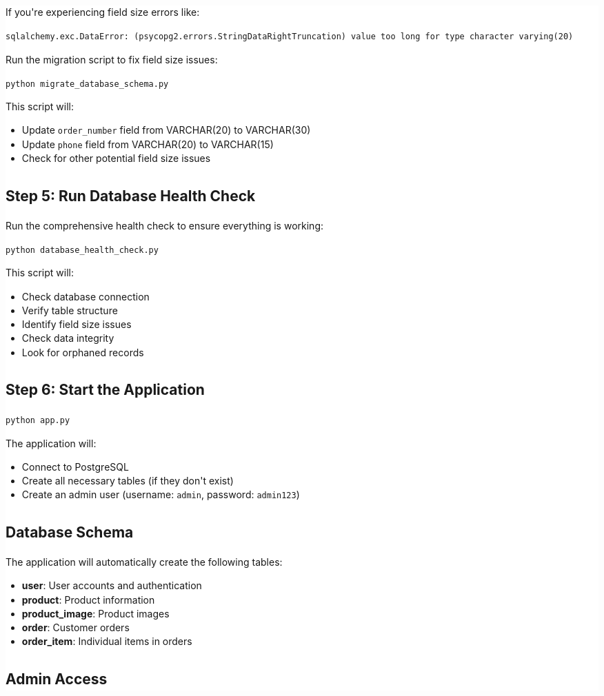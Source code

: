 If you're experiencing field size errors like:
```
sqlalchemy.exc.DataError: (psycopg2.errors.StringDataRightTruncation) value too long for type character varying(20)
```

Run the migration script to fix field size issues:

```bash
python migrate_database_schema.py
```

This script will:
- Update `order_number` field from VARCHAR(20) to VARCHAR(30)
- Update `phone` field from VARCHAR(20) to VARCHAR(15)
- Check for other potential field size issues

## Step 5: Run Database Health Check

Run the comprehensive health check to ensure everything is working:

```bash
python database_health_check.py
```

This script will:
- Check database connection
- Verify table structure
- Identify field size issues
- Check data integrity
- Look for orphaned records

## Step 6: Start the Application

```bash
python app.py
```

The application will:
- Connect to PostgreSQL
- Create all necessary tables (if they don't exist)
- Create an admin user (username: `admin`, password: `admin123`)

## Database Schema

The application will automatically create the following tables:

- **user**: User accounts and authentication
- **product**: Product information
- **product_image**: Product images
- **order**: Customer orders
- **order_item**: Individual items in orders

## Admin Access
